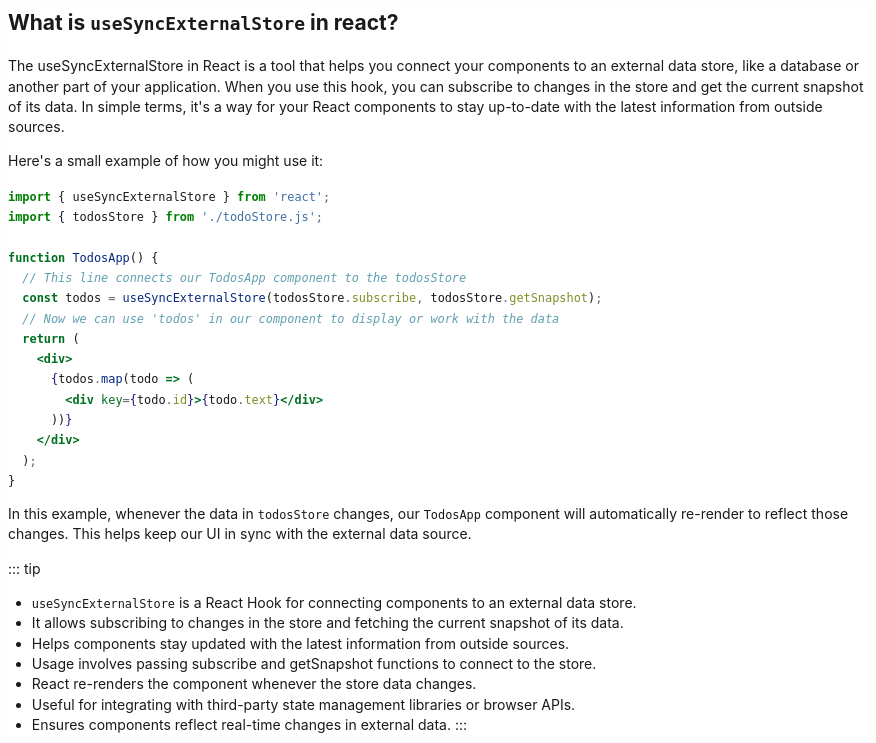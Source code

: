 ## What is `useSyncExternalStore` in react?

The useSyncExternalStore in React is a tool that helps you connect your components to an external data store, like a database or another part of your application. When you use this hook, you can subscribe to changes in the store and get the current snapshot of its data. In simple terms, it's a way for your React components to stay up-to-date with the latest information from outside sources.

Here's a small example of how you might use it:

```jsx {6}
import { useSyncExternalStore } from 'react';
import { todosStore } from './todoStore.js';

function TodosApp() {
  // This line connects our TodosApp component to the todosStore
  const todos = useSyncExternalStore(todosStore.subscribe, todosStore.getSnapshot);
  // Now we can use 'todos' in our component to display or work with the data
  return (
    <div>
      {todos.map(todo => (
        <div key={todo.id}>{todo.text}</div>
      ))}
    </div>
  );
}
```

In this example, whenever the data in `todosStore` changes, our `TodosApp` component will automatically re-render to reflect those changes. This helps keep our UI in sync with the external data source.

::: tip
- `useSyncExternalStore` is a React Hook for connecting components to an external data store.
- It allows subscribing to changes in the store and fetching the current snapshot of its data.
- Helps components stay updated with the latest information from outside sources.
- Usage involves passing subscribe and getSnapshot functions to connect to the store.
- React re-renders the component whenever the store data changes.
- Useful for integrating with third-party state management libraries or browser APIs.
- Ensures components reflect real-time changes in external data.
:::
